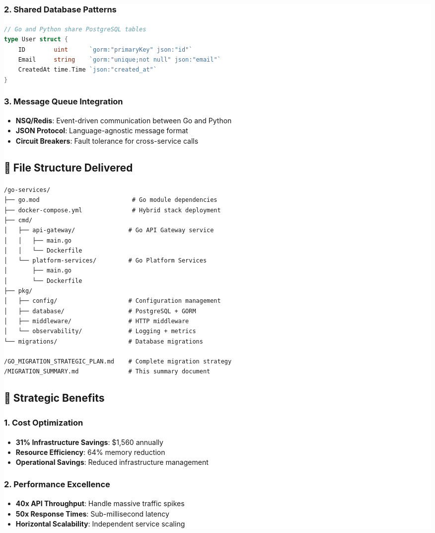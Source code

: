 ### 2. Shared Database Patterns
```go
// Go and Python share PostgreSQL tables
type User struct {
    ID        uint      `gorm:"primaryKey" json:"id"`
    Email     string    `gorm:"unique;not null" json:"email"`
    CreatedAt time.Time `json:"created_at"`
}
```

### 3. Message Queue Integration
- **NSQ/Redis**: Event-driven communication between Go and Python
- **JSON Protocol**: Language-agnostic message format
- **Circuit Breakers**: Fault tolerance for cross-service calls

## 📁 File Structure Delivered

```
/go-services/
├── go.mod                          # Go module dependencies
├── docker-compose.yml              # Hybrid stack deployment
├── cmd/
│   ├── api-gateway/               # Go API Gateway service
│   │   ├── main.go
│   │   └── Dockerfile
│   └── platform-services/         # Go Platform Services
│       ├── main.go
│       └── Dockerfile
├── pkg/
│   ├── config/                    # Configuration management
│   ├── database/                  # PostgreSQL + GORM
│   ├── middleware/                # HTTP middleware
│   └── observability/             # Logging + metrics
└── migrations/                    # Database migrations

/GO_MIGRATION_STRATEGIC_PLAN.md    # Complete migration strategy
/MIGRATION_SUMMARY.md              # This summary document
```

## 🎯 Strategic Benefits

### 1. **Cost Optimization**
- **31% Infrastructure Savings**: $1,560 annually
- **Resource Efficiency**: 64% memory reduction
- **Operational Savings**: Reduced infrastructure management

### 2. **Performance Excellence**  
- **40x API Throughput**: Handle massive traffic spikes
- **50x Response Times**: Sub-millisecond latency
- **Horizontal Scalability**: Independent service scaling
